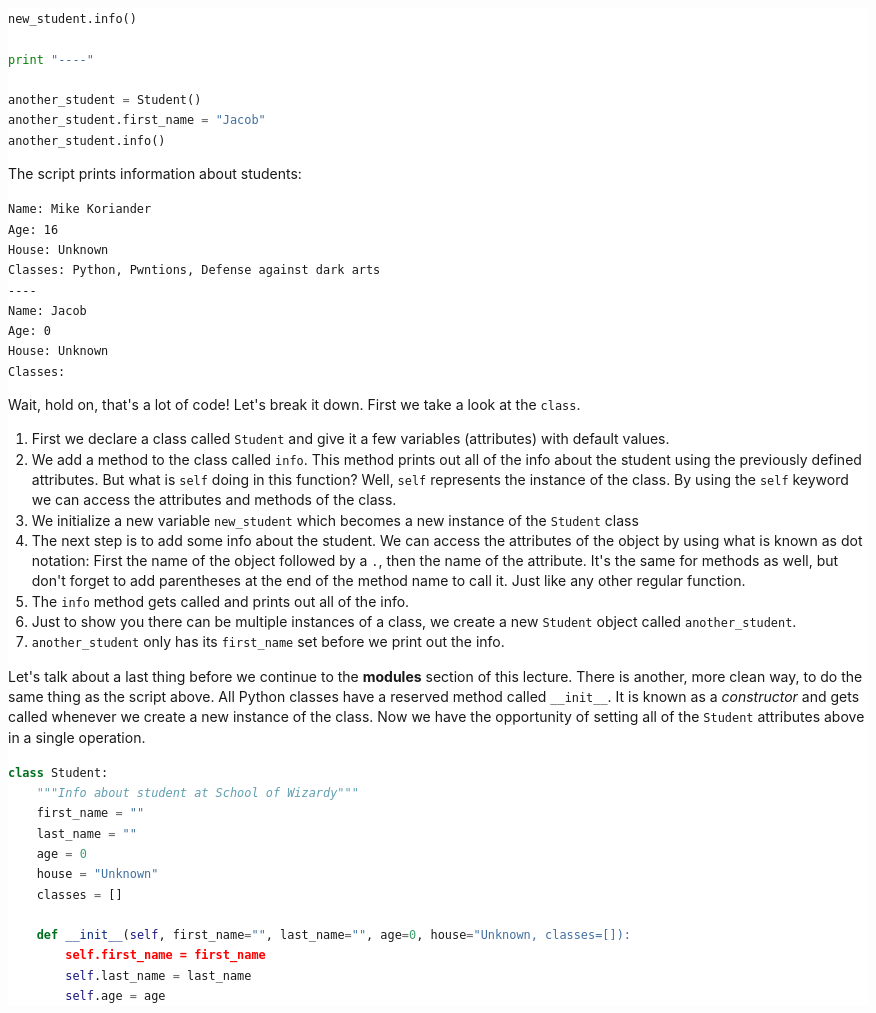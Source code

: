 ```python
new_student.info()

print "----"

another_student = Student()
another_student.first_name = "Jacob"
another_student.info()
```

The script prints information about students:

```bash
Name: Mike Koriander
Age: 16
House: Unknown
Classes: Python, Pwntions, Defense against dark arts
----
Name: Jacob
Age: 0
House: Unknown
Classes:
```

Wait, hold on, that's a lot of code! Let's break it down. First we take a look at the `class`.

1. First we declare a class called `Student` and give it a few variables (attributes) with default values.
2. We add a method to the class called `info`. This method prints out all of the info about
the student using the previously defined attributes. But what is `self` doing in this function?
Well, `self` represents the instance of the class. By using the `self` keyword we can access
the attributes and methods of the class.
3. We initialize a new variable `new_student` which becomes a new instance of the `Student` class
4. The next step is to add some info about the student. We can access the attributes of the object by
using what is known as dot notation: First the name of the object followed by a `.`, then the name of the attribute.
It's the same for methods as well, but don't forget to add parentheses at the end of the method name to
call it. Just like any other regular function.
5. The `info` method gets called and prints out all of the info.
6. Just to show you there can be multiple instances of a class, we create a new `Student` object called
`another_student`.
7. `another_student` only has its `first_name` set before we print out the info.

Let's talk about a last thing before we continue to the __modules__ section of this lecture.
There is another, more clean way, to do the same thing as the script above. All Python classes have a
reserved method called `__init__`. It is known as a _constructor_ and gets called whenever we create
a new instance of the class. Now we have the opportunity of setting all of the `Student` attributes
above in a single operation.

```python
class Student:
    """Info about student at School of Wizardy"""
    first_name = ""
    last_name = ""
    age = 0
    house = "Unknown"
    classes = []

    def __init__(self, first_name="", last_name="", age=0, house="Unknown, classes=[]):
        self.first_name = first_name
        self.last_name = last_name
        self.age = age
```